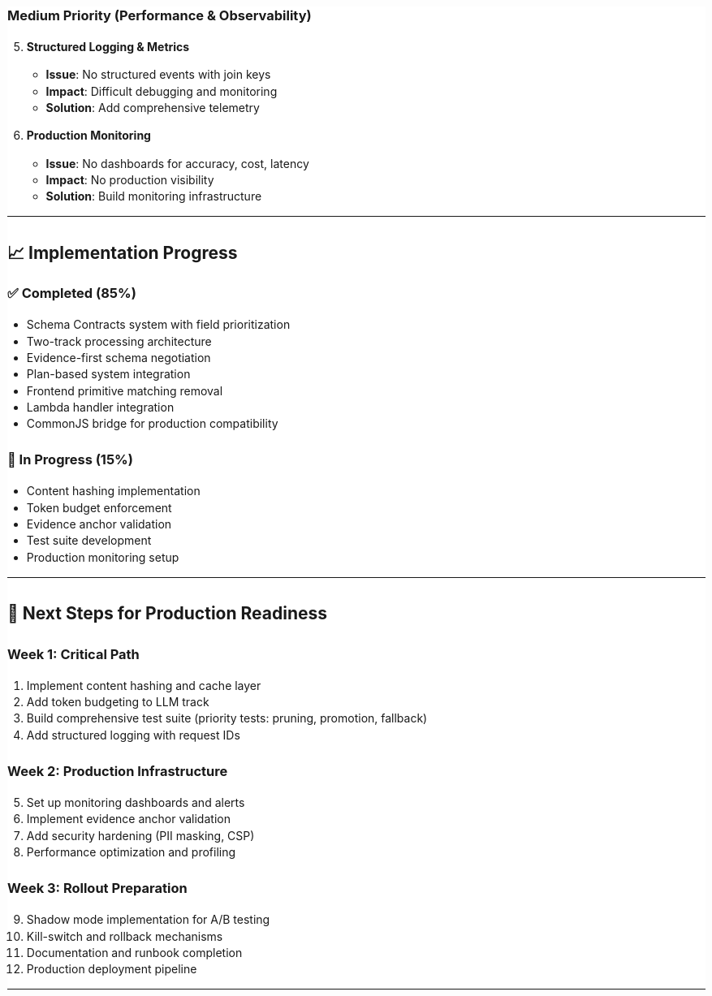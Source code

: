 ### **Medium Priority (Performance & Observability)**

5. **Structured Logging & Metrics**
   - **Issue**: No structured events with join keys
   - **Impact**: Difficult debugging and monitoring
   - **Solution**: Add comprehensive telemetry

6. **Production Monitoring**
   - **Issue**: No dashboards for accuracy, cost, latency
   - **Impact**: No production visibility
   - **Solution**: Build monitoring infrastructure

---

## 📈 **Implementation Progress**

### **✅ Completed (85%)**
- Schema Contracts system with field prioritization
- Two-track processing architecture
- Evidence-first schema negotiation
- Plan-based system integration
- Frontend primitive matching removal
- Lambda handler integration
- CommonJS bridge for production compatibility

### **🔄 In Progress (15%)**
- Content hashing implementation
- Token budget enforcement
- Evidence anchor validation
- Test suite development
- Production monitoring setup

---

## 🎯 **Next Steps for Production Readiness**

### **Week 1: Critical Path**
1. Implement content hashing and cache layer
2. Add token budgeting to LLM track
3. Build comprehensive test suite (priority tests: pruning, promotion, fallback)
4. Add structured logging with request IDs

### **Week 2: Production Infrastructure**
5. Set up monitoring dashboards and alerts
6. Implement evidence anchor validation
7. Add security hardening (PII masking, CSP)
8. Performance optimization and profiling

### **Week 3: Rollout Preparation**
9. Shadow mode implementation for A/B testing
10. Kill-switch and rollback mechanisms
11. Documentation and runbook completion
12. Production deployment pipeline

---